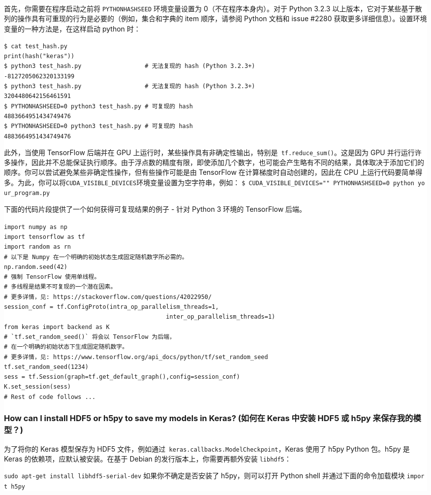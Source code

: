 首先，你需要在程序启动之前将 `PYTHONHASHSEED` 环境变量设置为 0（不在程序本身内）。对于 Python 3.2.3 以上版本，它对于某些基于散列的操作具有可重现的行为是必要的（例如，集合和字典的 item 顺序，请参阅 Python 文档和 issue #2280 获取更多详细信息）。设置环境变量的一种方法是，在这样启动 python 时：
```
$ cat test_hash.py
print(hash("keras"))
$ python3 test_hash.py                  # 无法复现的 hash (Python 3.2.3+)
-8127205062320133199
$ python3 test_hash.py                  # 无法复现的 hash (Python 3.2.3+)
3204480642156461591
$ PYTHONHASHSEED=0 python3 test_hash.py # 可复现的 hash
4883664951434749476
$ PYTHONHASHSEED=0 python3 test_hash.py # 可复现的 hash
4883664951434749476
```
此外，当使用 TensorFlow 后端并在 GPU 上运行时，某些操作具有非确定性输出，特别是` tf.reduce_sum()`。这是因为 GPU 并行运行许多操作，因此并不总能保证执行顺序。由于浮点数的精度有限，即使添加几个数字，也可能会产生略有不同的结果，具体取决于添加它们的顺序。你可以尝试避免某些非确定性操作，但有些操作可能是由 TensorFlow 在计算梯度时自动创建的，因此在 CPU 上运行代码要简单得多。为此，你可以将` CUDA_VISIBLE_DEVICES `环境变量设置为空字符串，例如：
`$ CUDA_VISIBLE_DEVICES="" PYTHONHASHSEED=0 python your_program.py`

下面的代码片段提供了一个如何获得可复现结果的例子 - 针对 Python 3 环境的 TensorFlow 后端。

```
import numpy as np
import tensorflow as tf
import random as rn
# 以下是 Numpy 在一个明确的初始状态生成固定随机数字所必需的。
np.random.seed(42)
# 强制 TensorFlow 使用单线程。
# 多线程是结果不可复现的一个潜在因素。
# 更多详情，见: https://stackoverflow.com/questions/42022950/
session_conf = tf.ConfigProto(intra_op_parallelism_threads=1,
                                              inter_op_parallelism_threads=1)
from keras import backend as K
# `tf.set_random_seed()` 将会以 TensorFlow 为后端，
# 在一个明确的初始状态下生成固定随机数字。
# 更多详情，见: https://www.tensorflow.org/api_docs/python/tf/set_random_seed
tf.set_random_seed(1234)
sess = tf.Session(graph=tf.get_default_graph(),config=session_conf)
K.set_session(sess)
# Rest of code follows ...
```
### How can I install HDF5 or h5py to save my models in Keras? (如何在 Keras 中安装 HDF5 或 h5py 来保存我的模型？)
为了将你的 Keras 模型保存为 HDF5 文件，例如通过` keras.callbacks.ModelCheckpoint`，Keras 使用了 h5py Python 包。h5py 是 Keras 的依赖项，应默认被安装。在基于 Debian 的发行版本上，你需要再额外安装 `libhdf5`：

`sudo apt-get install libhdf5-serial-dev`
如果你不确定是否安装了 h5py，则可以打开 Python shell 并通过下面的命令加载模块
`import h5py`
